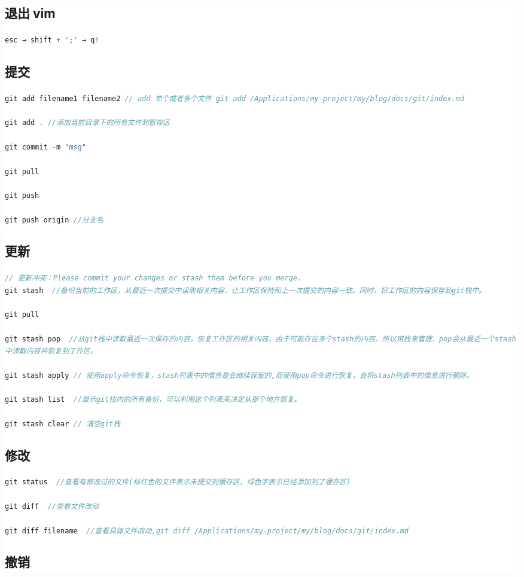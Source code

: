 ## 退出 vim

```javascript
esc → shift + ';' → q!
```

## 提交

```javascript
git add filename1 filename2 // add 单个或者多个文件 git add /Applications/my-project/my/blog/docs/git/index.md

git add . //添加当前目录下的所有文件到暂存区

git commit -m "msg"

git pull

git push

git push origin //分支名
```

## 更新

```js
// 更新冲突：Please commit your changes or stash them before you merge.
git stash  //备份当前的工作区，从最近一次提交中读取相关内容，让工作区保持和上一次提交的内容一致。同时，将工作区的内容保存到git栈中。

git pull

git stash pop  //从git栈中读取最近一次保存的内容，恢复工作区的相关内容。由于可能存在多个stash的内容，所以用栈来管理，pop会从最近一个stash中读取内容并恢复到工作区。

git stash apply // 使用apply命令恢复，stash列表中的信息是会继续保留的,而使用pop命令进行恢复，会将stash列表中的信息进行删除。

git stash list  //显示git栈内的所有备份，可以利用这个列表来决定从那个地方恢复。

git stash clear // 清空git栈

```

## 修改

```js
git status  //查看有修改过的文件(标红色的文件表示未提交到缓存区，绿色字表示已经添加到了缓存区)

git diff  //查看文件改动

git diff filename  //查看具体文件改动,git diff /Applications/my-project/my/blog/docs/git/index.md
```

## 撤销
